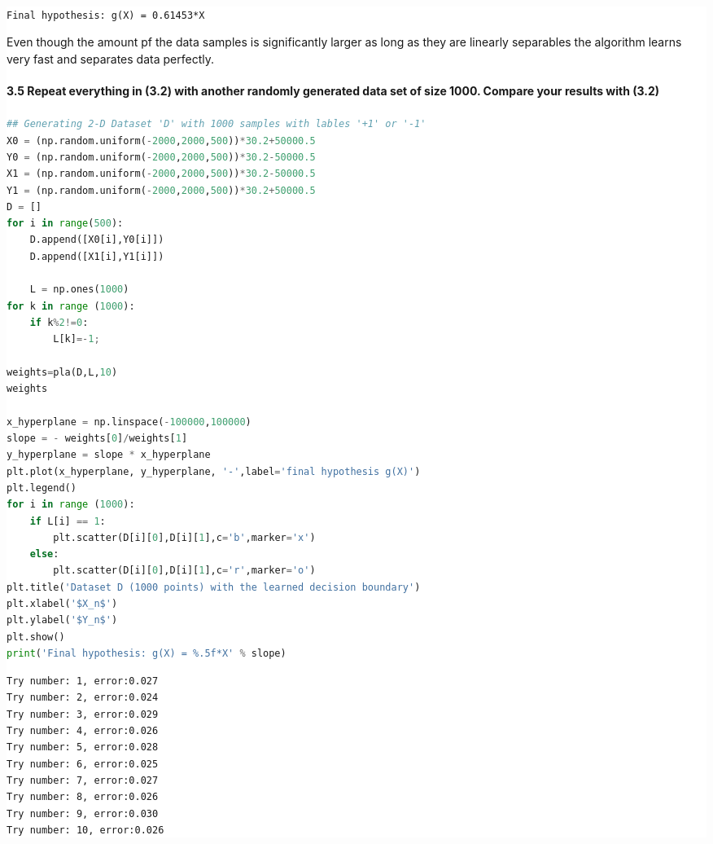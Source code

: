
    Final hypothesis: g(X) = 0.61453*X
    

Even though the amount pf the data samples is significantly larger as long as they are linearly separables the algorithm learns very fast and separates data perfectly.

#### 3.5 Repeat everything in (3.2) with another randomly generated data set of size 1000. Compare your results with (3.2)


```python
## Generating 2-D Dataset 'D' with 1000 samples with lables '+1' or '-1'
X0 = (np.random.uniform(-2000,2000,500))*30.2+50000.5
Y0 = (np.random.uniform(-2000,2000,500))*30.2-50000.5
X1 = (np.random.uniform(-2000,2000,500))*30.2-50000.5
Y1 = (np.random.uniform(-2000,2000,500))*30.2+50000.5
D = []
for i in range(500):
    D.append([X0[i],Y0[i]])
    D.append([X1[i],Y1[i]])

    L = np.ones(1000)
for k in range (1000):
    if k%2!=0:
        L[k]=-1;

weights=pla(D,L,10)
weights

x_hyperplane = np.linspace(-100000,100000)
slope = - weights[0]/weights[1]
y_hyperplane = slope * x_hyperplane
plt.plot(x_hyperplane, y_hyperplane, '-',label='final hypothesis g(X)')
plt.legend()
for i in range (1000):
    if L[i] == 1:
        plt.scatter(D[i][0],D[i][1],c='b',marker='x')
    else:
        plt.scatter(D[i][0],D[i][1],c='r',marker='o')
plt.title('Dataset D (1000 points) with the learned decision boundary')
plt.xlabel('$X_n$')
plt.ylabel('$Y_n$')
plt.show()
print('Final hypothesis: g(X) = %.5f*X' % slope)
```

    Try number: 1, error:0.027
    Try number: 2, error:0.024
    Try number: 3, error:0.029
    Try number: 4, error:0.026
    Try number: 5, error:0.028
    Try number: 6, error:0.025
    Try number: 7, error:0.027
    Try number: 8, error:0.026
    Try number: 9, error:0.030
    Try number: 10, error:0.026
    